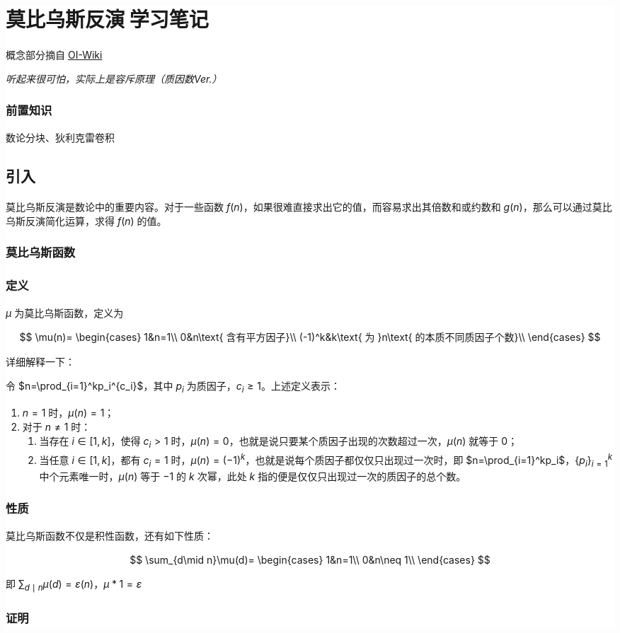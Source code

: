 # 莫比乌斯反演 学习笔记

概念部分摘自 [OI-Wiki](https://oi-wiki.org/)

*听起来很可怕，实际上是容斥原理（质因数Ver.）*

### 前置知识

数论分块、狄利克雷卷积

## 引入

莫比乌斯反演是数论中的重要内容。对于一些函数 $f(n)$，如果很难直接求出它的值，而容易求出其倍数和或约数和 $g(n)$，那么可以通过莫比乌斯反演简化运算，求得 $f(n)$ 的值。

### 莫比乌斯函数

### 定义

$\mu$ 为莫比乌斯函数，定义为

$$
\mu(n)=
\begin{cases}
1&n=1\\
0&n\text{ 含有平方因子}\\
(-1)^k&k\text{ 为 }n\text{ 的本质不同质因子个数}\\
\end{cases}
$$

详细解释一下：

令 $n=\prod_{i=1}^kp_i^{c_i}$，其中 $p_i$ 为质因子，$c_i\ge 1$。上述定义表示：

1.  $n=1$ 时，$\mu(n)=1$；
2.  对于 $n\not= 1$ 时：
    1.  当存在 $i\in [1,k]$，使得 $c_i > 1$ 时，$\mu(n)=0$，也就是说只要某个质因子出现的次数超过一次，$\mu(n)$ 就等于 $0$；
    2.  当任意 $i\in[1,k]$，都有 $c_i=1$ 时，$\mu(n)=(-1)^k$，也就是说每个质因子都仅仅只出现过一次时，即 $n=\prod_{i=1}^kp_i$，$\{p_i\}_{i=1}^k$ 中个元素唯一时，$\mu(n)$ 等于 $-1$ 的 $k$ 次幂，此处 $k$ 指的便是仅仅只出现过一次的质因子的总个数。

### 性质

莫比乌斯函数不仅是积性函数，还有如下性质：

$$
\sum_{d\mid n}\mu(d)=
\begin{cases}
1&n=1\\
0&n\neq 1\\
\end{cases}
$$

即 $\sum_{d\mid n}\mu(d)=\varepsilon(n)$，$\mu * 1 =\varepsilon$

### 证明
